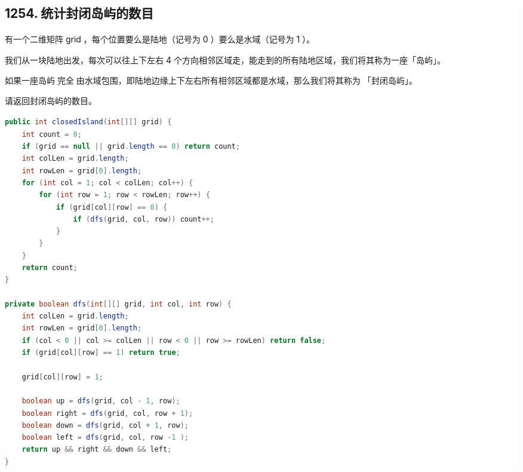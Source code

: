 ## 1254. 统计封闭岛屿的数目

有一个二维矩阵 grid ，每个位置要么是陆地（记号为 0 ）要么是水域（记号为 1 ）。

我们从一块陆地出发，每次可以往上下左右 4 个方向相邻区域走，能走到的所有陆地区域，我们将其称为一座「岛屿」。

如果一座岛屿 完全 由水域包围，即陆地边缘上下左右所有相邻区域都是水域，那么我们将其称为 「封闭岛屿」。

请返回封闭岛屿的数目。

```java
public int closedIsland(int[][] grid) {
    int count = 0;
    if (grid == null || grid.length == 0) return count;
    int colLen = grid.length;
    int rowLen = grid[0].length;
    for (int col = 1; col < colLen; col++) {
        for (int row = 1; row < rowLen; row++) {
            if (grid[col][row] == 0) {
                if (dfs(grid, col, row)) count++;
            }
        }
    }
    return count;
}

private boolean dfs(int[][] grid, int col, int row) {
    int colLen = grid.length;
    int rowLen = grid[0].length;
    if (col < 0 || col >= colLen || row < 0 || row >= rowLen) return false;
    if (grid[col][row] == 1) return true;
    
    grid[col][row] = 1;
    
    boolean up = dfs(grid, col - 1, row);
    boolean right = dfs(grid, col, row + 1);
    boolean down = dfs(grid, col + 1, row);
    boolean left = dfs(grid, col, row -1 );
    return up && right && down && left;
}
```
